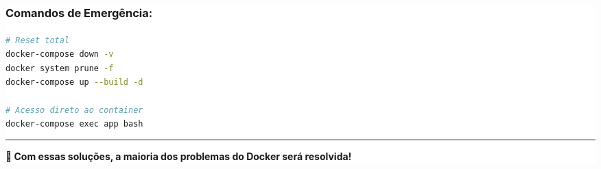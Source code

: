 ### **Comandos de Emergência:**
```bash
# Reset total
docker-compose down -v
docker system prune -f
docker-compose up --build -d

# Acesso direto ao container
docker-compose exec app bash
```

---

**🎯 Com essas soluções, a maioria dos problemas do Docker será resolvida!**
